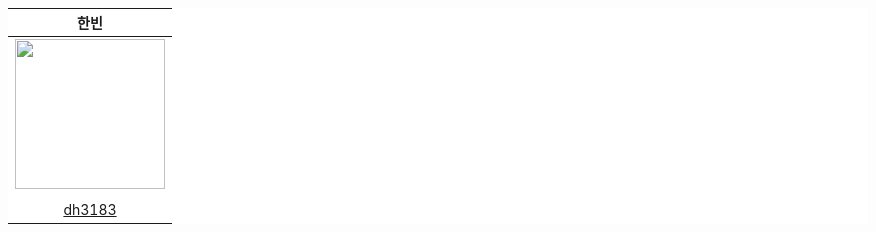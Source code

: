 |한빈|
|:------:|
|<img src="https://user-images.githubusercontent.com/83414134/205510201-c712f541-ec21-4823-bb0d-4b784046bea3.png" width="150" height="150">|
|[dh3183](https://github.com/dh3183)|